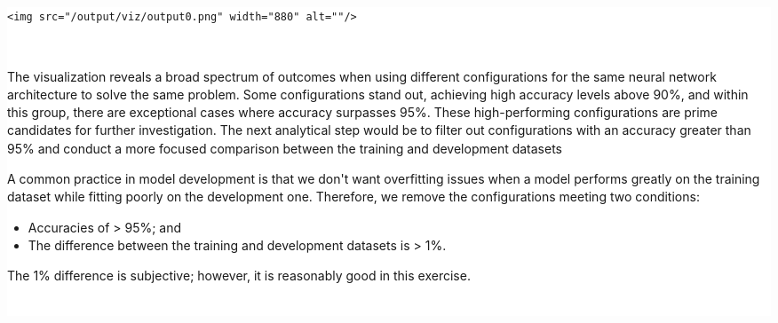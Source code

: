     <img src="/output/viz/output0.png" width="880" alt=""/>
  </a>
</p>

</br>

The visualization reveals a broad spectrum of outcomes when using different configurations for the same neural network architecture to solve the same problem. Some configurations stand out, achieving high accuracy levels above 90%, and within this group, there are exceptional cases where accuracy surpasses 95%. These high-performing configurations are prime candidates for further investigation. The next analytical step would be to filter out configurations with an accuracy greater than 95% and conduct a more focused comparison between the training and development datasets

A common practice in model development is that we don't want overfitting issues when a model performs greatly on the training dataset while fitting poorly on the development one. Therefore, we remove the configurations meeting two conditions:

-   Accuracies of > 95%; and
-   The difference between the training and development datasets is > 1%.

The 1% difference is subjective; however, it is reasonably good in this exercise.

</br>

<p align="center">
  <a href="">